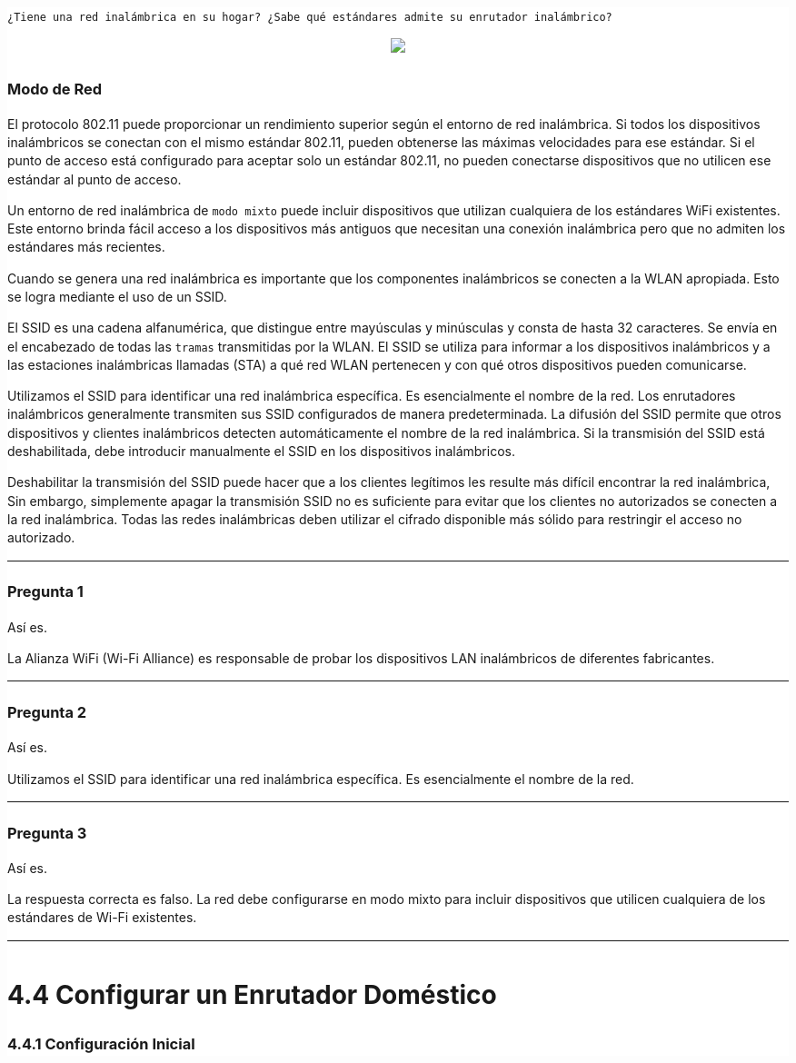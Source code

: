 ```¿Tiene una red inalámbrica en su hogar? ¿Sabe qué estándares admite su enrutador inalámbrico?```

<div align="center">
        <a href="" target="_blank"><img src="recursos\modulo4\4.3.2.png" style="width:50rem"></a>
</div>

### Modo de Red

El protocolo 802.11 puede proporcionar un rendimiento superior según el entorno de red inalámbrica. Si todos los dispositivos inalámbricos se conectan con el mismo estándar 802.11, pueden obtenerse las máximas velocidades para ese estándar. Si el punto de acceso está configurado para aceptar solo un estándar 802.11, no pueden conectarse dispositivos que no utilicen ese estándar al punto de acceso.

Un entorno de red inalámbrica de ```modo mixto``` puede incluir dispositivos que utilizan cualquiera de los estándares WiFi existentes. Este entorno brinda fácil acceso a los dispositivos más antiguos que necesitan una conexión inalámbrica pero que no admiten los estándares más recientes.

Cuando se genera una red inalámbrica es importante que los componentes inalámbricos se conecten a la WLAN apropiada. Esto se logra mediante el uso de un SSID.

El SSID es una cadena alfanumérica, que distingue entre mayúsculas y minúsculas y consta de hasta 32 caracteres. Se envía en el encabezado de todas las ```tramas``` transmitidas por la WLAN. El SSID se utiliza para informar a los dispositivos inalámbricos y a las estaciones inalámbricas llamadas (STA) a qué red WLAN pertenecen y con qué otros dispositivos pueden comunicarse.

Utilizamos el SSID para identificar una red inalámbrica específica. Es esencialmente el nombre de la red. Los enrutadores inalámbricos generalmente transmiten sus SSID configurados de manera predeterminada. La difusión del SSID permite que otros dispositivos y clientes inalámbricos detecten automáticamente el nombre de la red inalámbrica. Si la transmisión del SSID está deshabilitada, debe introducir manualmente el SSID en los dispositivos inalámbricos.

Deshabilitar la transmisión del SSID puede hacer que a los clientes legítimos les resulte más difícil encontrar la red inalámbrica, Sin embargo, simplemente apagar la transmisión SSID no es suficiente para evitar que los clientes no autorizados se conecten a la red inalámbrica. Todas las redes inalámbricas deben utilizar el cifrado disponible más sólido para restringir el acceso no autorizado.

---
### Pregunta 1
Así es.

La Alianza WiFi (Wi-Fi Alliance) es responsable de probar los dispositivos LAN inalámbricos de diferentes fabricantes.


---
### Pregunta 2
Así es.

Utilizamos el SSID para identificar una red inalámbrica específica. Es esencialmente el nombre de la red.


---
### Pregunta 3
Así es.

La respuesta correcta es falso. La red debe configurarse en modo mixto para incluir dispositivos que utilicen cualquiera de los estándares de Wi-Fi existentes.

---
# 4.4 Configurar un Enrutador Doméstico

### 4.4.1 Configuración Inicial
```